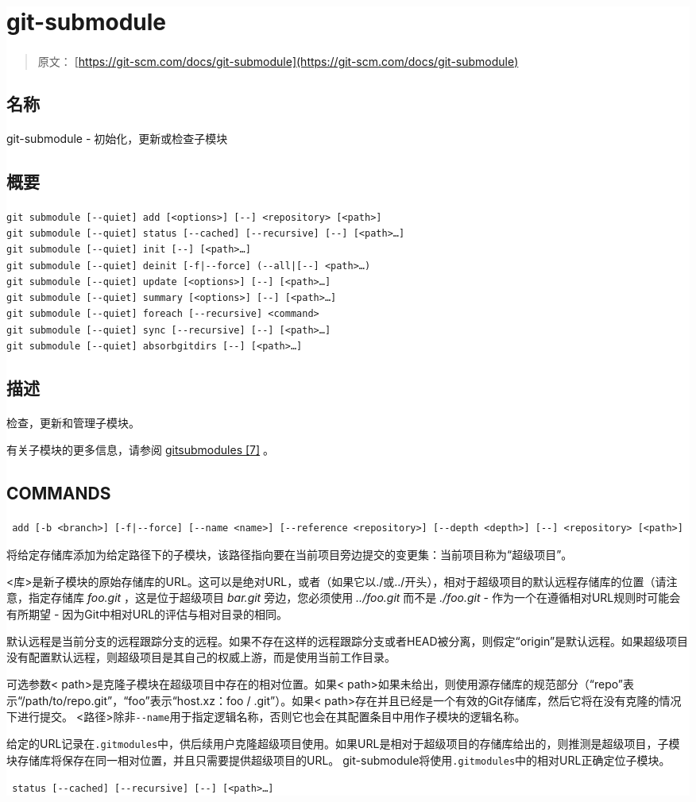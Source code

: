 # git-submodule

> 原文： [https://git-scm.com/docs/git-submodule](https://git-scm.com/docs/git-submodule)

## 名称

git-submodule - 初始化，更新或检查子模块

## 概要

```
git submodule [--quiet] add [<options>] [--] <repository> [<path>]
git submodule [--quiet] status [--cached] [--recursive] [--] [<path>…​]
git submodule [--quiet] init [--] [<path>…​]
git submodule [--quiet] deinit [-f|--force] (--all|[--] <path>…​)
git submodule [--quiet] update [<options>] [--] [<path>…​]
git submodule [--quiet] summary [<options>] [--] [<path>…​]
git submodule [--quiet] foreach [--recursive] <command>
git submodule [--quiet] sync [--recursive] [--] [<path>…​]
git submodule [--quiet] absorbgitdirs [--] [<path>…​]
```

## 描述

检查，更新和管理子模块。

有关子模块的更多信息，请参阅 [gitsubmodules [7]](https://git-scm.com/docs/gitsubmodules) 。

## COMMANDS

```
 add [-b <branch>] [-f|--force] [--name <name>] [--reference <repository>] [--depth <depth>] [--] <repository> [<path>] 
```

将给定存储库添加为给定路径下的子模块，该路径指向要在当前项目旁边提交的变更集：当前项目称为“超级项目”。

&lt;库&gt;是新子模块的原始存储库的URL。这可以是绝对URL，或者（如果它以./或../开头），相对于超级项目的默认远程存储库的位置（请注意，指定存储库 _foo.git_ ，这是位于超级项目 _bar.git_ 旁边，您必须使用 _../foo.git_ 而不是 _./foo.git_ - 作为一个在遵循相对URL规则时可能会有所期望 - 因为Git中相对URL的评估与相对目录的相同。

默认远程是当前分支的远程跟踪分支的远程。如果不存在这样的远程跟踪分支或者HEAD被分离，则假定“origin”是默认远程。如果超级项目没有配置默认远程，则超级项目是其自己的权威上游，而是使用当前工作目录。

可选参数&lt; path&gt;是克隆子模块在超级项目中存在的相对位置。如果&lt; path&gt;如果未给出，则使用源存储库的规范部分（“repo”表示“/path/to/repo.git”，“foo”表示“host.xz：foo / .git”）。如果&lt; path&gt;存在并且已经是一个有效的Git存储库，然后它将在没有克隆的情况下进行提交。 &lt;路径&gt;除非`--name`用于指定逻辑名称，否则它也会在其配置条目中用作子模块的逻辑名称。

给定的URL记录在`.gitmodules`中，供后续用户克隆超级项目使用。如果URL是相对于超级项目的存储库给出的，则推测是超级项目，子模块存储库将保存在同一相对位置，并且只需要提供超级项目的URL。 git-submodule将使用`.gitmodules`中的相对URL正确定位子模块。

```
 status [--cached] [--recursive] [--] [<path>…​] 
```
